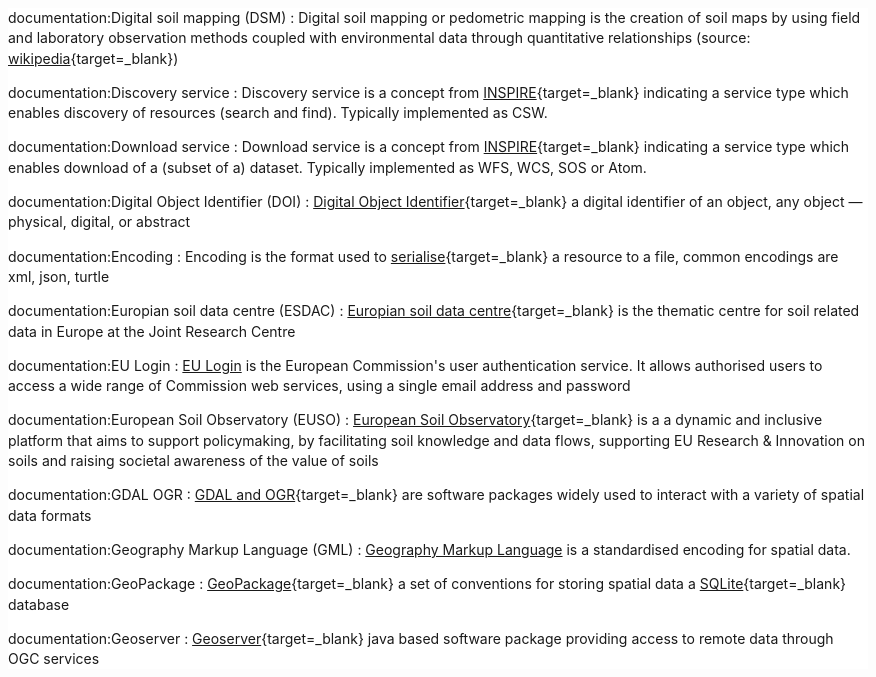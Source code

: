 documentation:Digital soil mapping (DSM)
:   Digital soil mapping or pedometric mapping is the creation of soil maps by using field and laboratory observation methods coupled with environmental data through quantitative relationships (source: [wikipedia](https://en.wikipedia.org/wiki/Digital_soil_mapping){target=_blank})

documentation:Discovery service
:   Discovery service is a concept from [INSPIRE](https://inspire.ec.europa.eu/metadata-codelist/SpatialDataServiceType/discovery){target=_blank} indicating a service type which enables discovery of resources (search and find). Typically implemented as CSW.

documentation:Download service
:   Download service is a concept from [INSPIRE](https://inspire.ec.europa.eu/metadata-codelist/SpatialDataServiceType/download){target=_blank} indicating a service type which enables download of a (subset of a) dataset. Typically implemented as WFS, WCS, SOS or Atom.

documentation:Digital Object Identifier (DOI)
:   [Digital Object Identifier](https://www.doi.org/){target=_blank} a digital identifier of an object, any object — physical, digital, or abstract

documentation:Encoding
:   Encoding is the format used to [serialise](https://en.wikipedia.org/wiki/Serialization){target=_blank} a resource to a file, common encodings are xml, json, turtle

documentation:Europian soil data centre (ESDAC)
:   [Europian soil data centre](https://esdac.jrc.ec.europa.eu/){target=_blank} is the thematic centre for soil related data in Europe at the Joint Research Centre

documentation:EU Login
:   [EU Login](https://webgate.ec.europa.eu/ern/userguide/Content/A.HOW%20TO%20JOIN/Register%20on%20EU-Login.htm) is the European 
Commission's user authentication service. It allows authorised users to access a wide range of Commission web services, using a 
single email address and password 

documentation:European Soil Observatory (EUSO)
:   [European Soil Observatory](https://joint-research-centre.ec.europa.eu/eu-soil-observatory-euso_en){target=_blank} is a a dynamic and inclusive platform that aims to support policymaking, by facilitating soil knowledge and data flows, supporting EU Research & Innovation on soils and raising societal awareness of the value of soils

documentation:GDAL OGR
:   [GDAL and OGR](https://gdal.org){target=_blank} are software packages widely used to interact with a variety of spatial data formats

documentation:Geography Markup Language (GML)
:   [Geography Markup Language](https://www.ogc.org/standards/gml/) is a standardised encoding for spatial data.

documentation:GeoPackage
:   [GeoPackage](https://www.ogc.org/standard/geopackage/){target=_blank} a set of conventions for storing spatial data a [SQLite](https://www.sqlite.org/){target=_blank} database

documentation:Geoserver
:   [Geoserver](https://geoserver.org){target=_blank} java based software package providing access to remote data through OGC services
